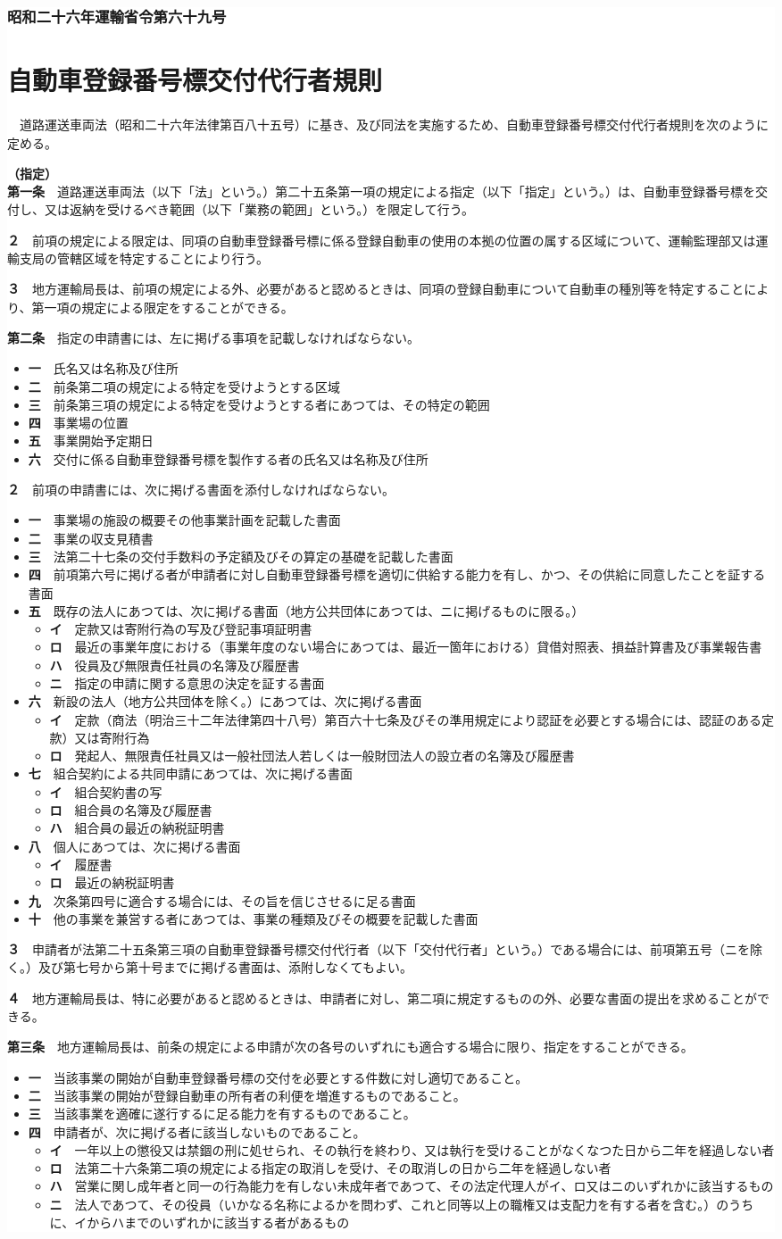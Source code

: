 ### 昭和二十六年運輸省令第六十九号  
# 自動車登録番号標交付代行者規則  
　道路運送車両法（昭和二十六年法律第百八十五号）に基き、及び同法を実施するため、自動車登録番号標交付代行者規則を次のように定める。  
  
**（指定）**  
**第一条**　道路運送車両法（以下「法」という。）第二十五条第一項の規定による指定（以下「指定」という。）は、自動車登録番号標を交付し、又は返納を受けるべき範囲（以下「業務の範囲」という。）を限定して行う。  
  
**２**　前項の規定による限定は、同項の自動車登録番号標に係る登録自動車の使用の本拠の位置の属する区域について、運輸監理部又は運輸支局の管轄区域を特定することにより行う。  
  
**３**　地方運輸局長は、前項の規定による外、必要があると認めるときは、同項の登録自動車について自動車の種別等を特定することにより、第一項の規定による限定をすることができる。  
  
**第二条**　指定の申請書には、左に掲げる事項を記載しなければならない。  
* **一**　氏名又は名称及び住所  
* **二**　前条第二項の規定による特定を受けようとする区域  
* **三**　前条第三項の規定による特定を受けようとする者にあつては、その特定の範囲  
* **四**　事業場の位置  
* **五**　事業開始予定期日  
* **六**　交付に係る自動車登録番号標を製作する者の氏名又は名称及び住所  
  
**２**　前項の申請書には、次に掲げる書面を添付しなければならない。  
* **一**　事業場の施設の概要その他事業計画を記載した書面  
* **二**　事業の収支見積書  
* **三**　法第二十七条の交付手数料の予定額及びその算定の基礎を記載した書面  
* **四**　前項第六号に掲げる者が申請者に対し自動車登録番号標を適切に供給する能力を有し、かつ、その供給に同意したことを証する書面  
* **五**　既存の法人にあつては、次に掲げる書面（地方公共団体にあつては、ニに掲げるものに限る。）  
	* **イ**　定款又は寄附行為の写及び登記事項証明書  
	* **ロ**　最近の事業年度における（事業年度のない場合にあつては、最近一箇年における）貸借対照表、損益計算書及び事業報告書  
	* **ハ**　役員及び無限責任社員の名簿及び履歴書  
	* **ニ**　指定の申請に関する意思の決定を証する書面  
* **六**　新設の法人（地方公共団体を除く。）にあつては、次に掲げる書面  
	* **イ**　定款（商法（明治三十二年法律第四十八号）第百六十七条及びその準用規定により認証を必要とする場合には、認証のある定款）又は寄附行為  
	* **ロ**　発起人、無限責任社員又は一般社団法人若しくは一般財団法人の設立者の名簿及び履歴書  
* **七**　組合契約による共同申請にあつては、次に掲げる書面  
	* **イ**　組合契約書の写  
	* **ロ**　組合員の名簿及び履歴書  
	* **ハ**　組合員の最近の納税証明書  
* **八**　個人にあつては、次に掲げる書面  
	* **イ**　履歴書  
	* **ロ**　最近の納税証明書  
* **九**　次条第四号に適合する場合には、その旨を信じさせるに足る書面  
* **十**　他の事業を兼営する者にあつては、事業の種類及びその概要を記載した書面  
  
**３**　申請者が法第二十五条第三項の自動車登録番号標交付代行者（以下「交付代行者」という。）である場合には、前項第五号（ニを除く。）及び第七号から第十号までに掲げる書面は、添附しなくてもよい。  
  
**４**　地方運輸局長は、特に必要があると認めるときは、申請者に対し、第二項に規定するものの外、必要な書面の提出を求めることができる。  
  
**第三条**　地方運輸局長は、前条の規定による申請が次の各号のいずれにも適合する場合に限り、指定をすることができる。  
* **一**　当該事業の開始が自動車登録番号標の交付を必要とする件数に対し適切であること。  
* **二**　当該事業の開始が登録自動車の所有者の利便を増進するものであること。  
* **三**　当該事業を適確に遂行するに足る能力を有するものであること。  
* **四**　申請者が、次に掲げる者に該当しないものであること。  
	* **イ**　一年以上の懲役又は禁錮の刑に処せられ、その執行を終わり、又は執行を受けることがなくなつた日から二年を経過しない者  
	* **ロ**　法第二十六条第二項の規定による指定の取消しを受け、その取消しの日から二年を経過しない者  
	* **ハ**　営業に関し成年者と同一の行為能力を有しない未成年者であつて、その法定代理人がイ、ロ又はニのいずれかに該当するもの  
	* **ニ**　法人であつて、その役員（いかなる名称によるかを問わず、これと同等以上の職権又は支配力を有する者を含む。）のうちに、イからハまでのいずれかに該当する者があるもの  
  